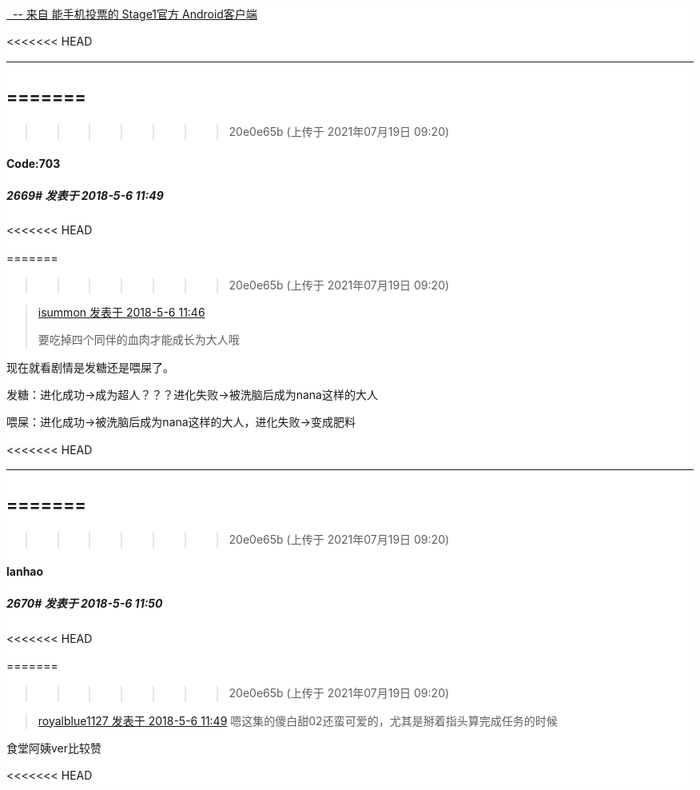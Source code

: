 [  -- 来自 能手机投票的 Stage1官方 Android客户端](https://www.coolapk.com/apk/140634)


<<<<<<< HEAD





*****
=======
-----
>>>>>>> 20e0e65b (上传于 2021年07月19日 09:20)

####  Code:703  
##### 2669#       发表于 2018-5-6 11:49


<<<<<<< HEAD

=======
>>>>>>> 20e0e65b (上传于 2021年07月19日 09:20)
<blockquote><a href="httphttps://bbs.saraba1st.com/2b/forum.php?mod=redirect&amp;goto=findpost&amp;pid=39495733&amp;ptid=1646735" target="_blank">isummon 发表于 2018-5-6 11:46</a>

要吃掉四个同伴的血肉才能成长为大人哦</blockquote>
现在就看剧情是发糖还是喂屎了。


发糖：进化成功-&gt;成为超人？？？进化失败-&gt;被洗脑后成为nana这样的大人


喂屎：进化成功-&gt;被洗脑后成为nana这样的大人，进化失败-&gt;变成肥料


<<<<<<< HEAD





*****
=======
-----
>>>>>>> 20e0e65b (上传于 2021年07月19日 09:20)

####  lanhao  
##### 2670#       发表于 2018-5-6 11:50


<<<<<<< HEAD

=======
>>>>>>> 20e0e65b (上传于 2021年07月19日 09:20)
<blockquote><a href="httphttps://bbs.saraba1st.com/2b/forum.php?mod=redirect&amp;goto=findpost&amp;pid=39495750&amp;ptid=1646735" target="_blank">royalblue1127 发表于 2018-5-6 11:49</a>
嗯这集的傻白甜02还蛮可爱的，尤其是掰着指头算完成任务的时候</blockquote>
食堂阿姨ver比较赞


<<<<<<< HEAD
